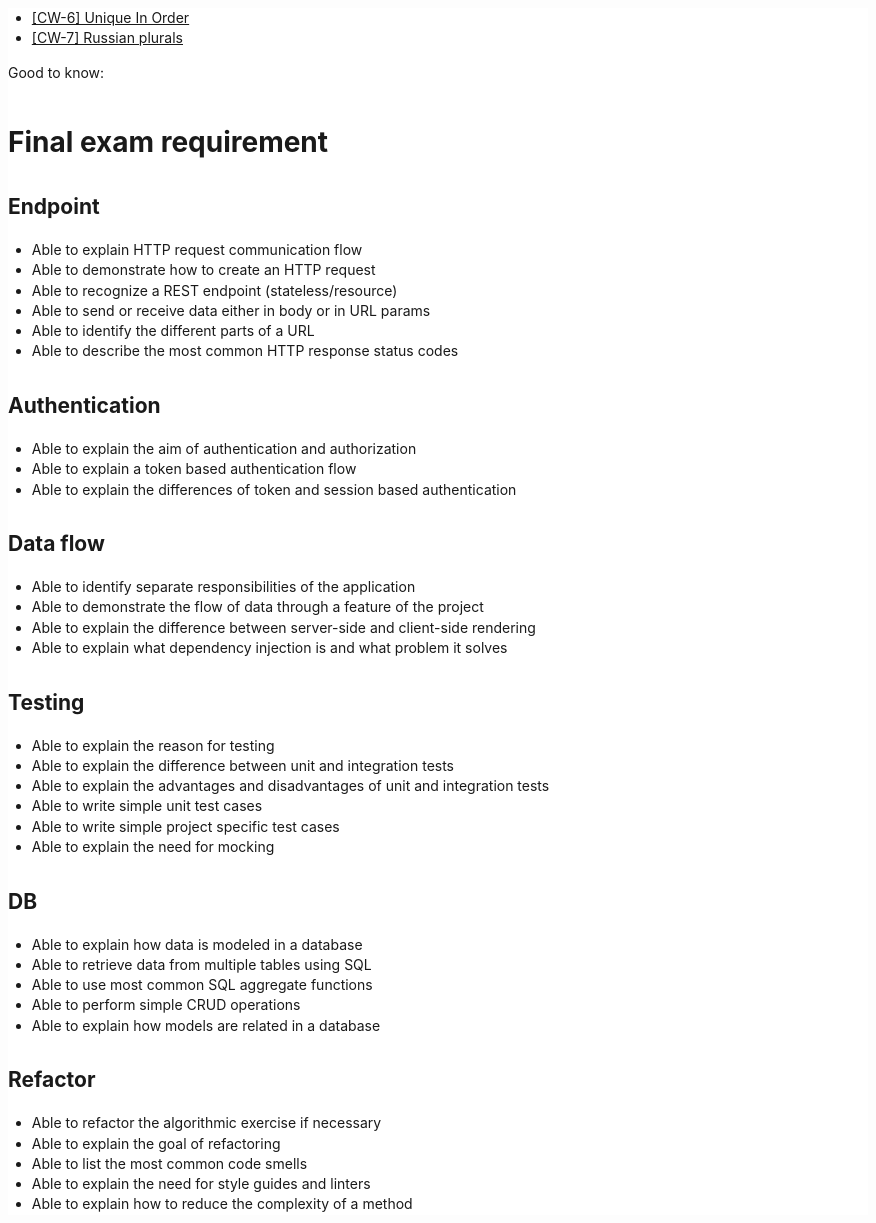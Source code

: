 - [[CW-6] Unique In Order](https://www.codewars.com/kata/54e6533c92449cc251001667)
- [[CW-7] Russian plurals](https://www.codewars.com/kata/5b1d38f4d74b5b07350000a3)

Good to know:

# Final exam requirement

## Endpoint

- Able to explain HTTP request communication flow
- Able to demonstrate how to create an HTTP request
- Able to recognize a REST endpoint (stateless/resource)
- Able to send or receive data either in body or in URL params
- Able to identify the different parts of a URL
- Able to describe the most common HTTP response status codes

## Authentication

- Able to explain the aim of authentication and authorization
- Able to explain a token based authentication flow
- Able to explain the differences of token and session based authentication

## Data flow

- Able to identify separate responsibilities of the application
- Able to demonstrate the flow of data through a feature of the project
- Able to explain the difference between server-side and client-side rendering
- Able to explain what dependency injection is and what problem it solves

## Testing

- Able to explain the reason for testing
- Able to explain the difference between unit and integration tests
- Able to explain the advantages and disadvantages of unit and integration tests
- Able to write simple unit test cases
- Able to write simple project specific test cases
- Able to explain the need for mocking

## DB

- Able to explain how data is modeled in a database
- Able to retrieve data from multiple tables using SQL
- Able to use most common SQL aggregate functions
- Able to perform simple CRUD operations
- Able to explain how models are related in a database

## Refactor

- Able to refactor the algorithmic exercise if necessary
- Able to explain the goal of refactoring
- Able to list the most common code smells
- Able to explain the need for style guides and linters
- Able to explain how to reduce the complexity of a method
